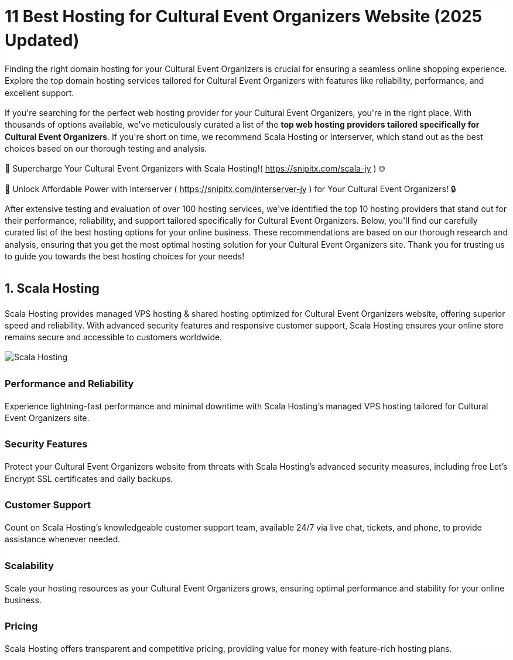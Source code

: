 # 11 Best Hosting for Cultural Event Organizers Website (2025 Updated)

Finding the right domain hosting for your Cultural Event Organizers is crucial for ensuring a seamless online shopping experience. Explore the top domain hosting services tailored for Cultural Event Organizers with features like reliability, performance, and excellent support.

If you're searching for the perfect web hosting provider for your Cultural Event Organizers, you're in the right place. With thousands of options available, we've meticulously curated a list of the **top web hosting providers tailored specifically for Cultural Event Organizers**. If you're short on time, we recommend Scala Hosting or Interserver, which stand out as the best choices based on our thorough testing and analysis.

🚀 Supercharge Your Cultural Event Organizers with Scala Hosting!( https://snipitx.com/scala-jy ) 🌐 

💸 Unlock Affordable Power with Interserver ( https://snipitx.com/interserver-jy ) for Your Cultural Event Organizers! 🔒

After extensive testing and evaluation of over 100 hosting services, we've identified the top 10 hosting providers that stand out for their performance, reliability, and support tailored specifically for Cultural Event Organizers. Below, you'll find our carefully curated list of the best hosting options for your online business. These recommendations are based on our thorough research and analysis, ensuring that you get the most optimal hosting solution for your Cultural Event Organizers site. Thank you for trusting us to guide you towards the best hosting choices for your needs!

## 1. Scala Hosting

Scala Hosting provides managed VPS hosting & shared hosting optimized for Cultural Event Organizers website, offering superior speed and reliability. With advanced security features and responsive customer support, Scala Hosting ensures your online store remains secure and accessible to customers worldwide.

![Scala Hosting](https://i.imgur.com/uJ5JIK3.png "Scala Web Hosting")

### Performance and Reliability
Experience lightning-fast performance and minimal downtime with Scala Hosting’s managed VPS hosting tailored for Cultural Event Organizers site.

### Security Features
Protect your Cultural Event Organizers website from threats with Scala Hosting’s advanced security measures, including free Let’s Encrypt SSL certificates and daily backups.

### Customer Support
Count on Scala Hosting’s knowledgeable customer support team, available 24/7 via live chat, tickets, and phone, to provide assistance whenever needed.

### Scalability
Scale your hosting resources as your Cultural Event Organizers grows, ensuring optimal performance and stability for your online business.

### Pricing
Scala Hosting offers transparent and competitive pricing, providing value for money with feature-rich hosting plans.
